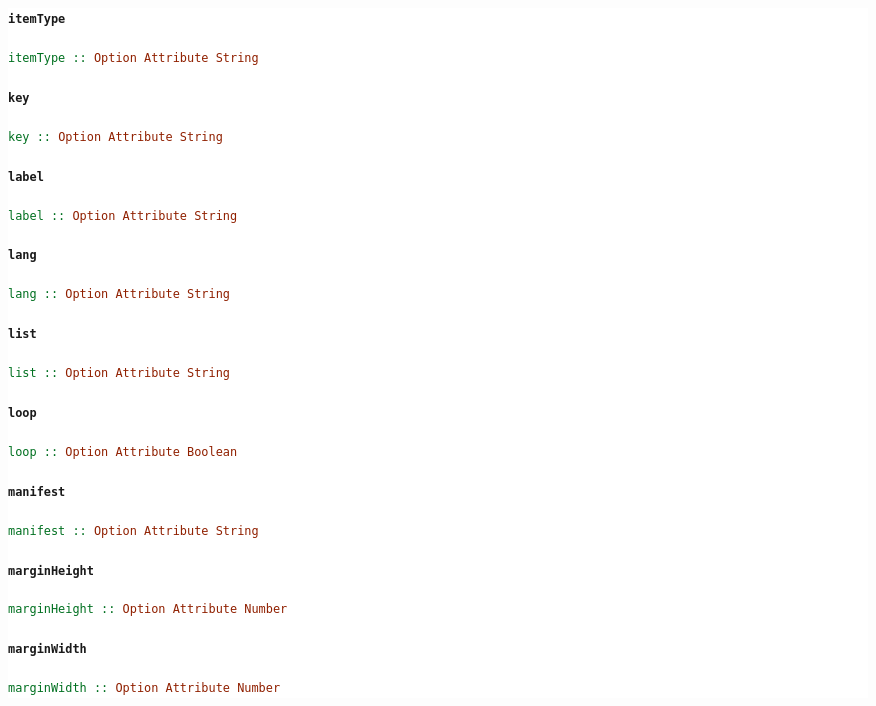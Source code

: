 
#### `itemType`

``` purescript
itemType :: Option Attribute String
```


#### `key`

``` purescript
key :: Option Attribute String
```


#### `label`

``` purescript
label :: Option Attribute String
```


#### `lang`

``` purescript
lang :: Option Attribute String
```


#### `list`

``` purescript
list :: Option Attribute String
```


#### `loop`

``` purescript
loop :: Option Attribute Boolean
```


#### `manifest`

``` purescript
manifest :: Option Attribute String
```


#### `marginHeight`

``` purescript
marginHeight :: Option Attribute Number
```


#### `marginWidth`

``` purescript
marginWidth :: Option Attribute Number
```
